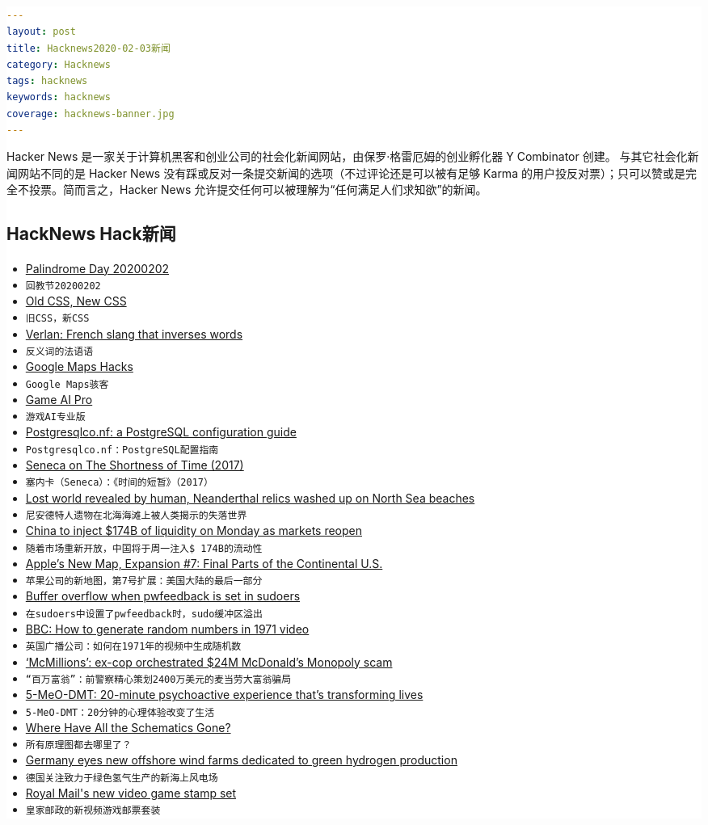 ```yaml
---
layout: post
title: Hacknews2020-02-03新闻
category: Hacknews
tags: hacknews
keywords: hacknews
coverage: hacknews-banner.jpg
---
```


Hacker News 是一家关于计算机黑客和创业公司的社会化新闻网站，由保罗·格雷厄姆的创业孵化器 Y Combinator 创建。
与其它社会化新闻网站不同的是 Hacker News 没有踩或反对一条提交新闻的选项（不过评论还是可以被有足够 Karma 的用户投反对票）；只可以赞或是完全不投票。简而言之，Hacker News 允许提交任何可以被理解为“任何满足人们求知欲”的新闻。

## HackNews Hack新闻


- [Palindrome Day 20200202](https://blog.sumymus.de/palindrome-day-20200202)
- `回教节20200202`
- [Old CSS, New CSS](https://eev.ee/blog/2020/02/01/old-css-new-css/)
- `旧CSS，新CSS`
- [Verlan: French slang that inverses words](https://en.wikipedia.org/wiki/Verlan)
- `反义词的法语语`
- [Google Maps Hacks](http://www.simonweckert.com/googlemapshacks.html)
- `Google Maps骇客`
- [Game AI Pro](http://www.gameaipro.com/)
- `游戏AI专业版`
- [Postgresqlco.nf: a PostgreSQL configuration guide](https://postgresqlco.nf/)
- `Postgresqlco.nf：PostgreSQL配置指南`
- [Seneca on The Shortness of Time (2017)](https://fs.blog/2017/03/seneca-on-the-shortness-of-time/)
- `塞内卡（Seneca）：《时间的短暂》（2017）`
- [Lost world revealed by human, Neanderthal relics washed up on North Sea beaches](https://www.sciencemag.org/news/2020/01/relics-washed-beaches-reveal-lost-world-beneath-north-sea)
- `尼安德特人遗物在北海海滩上被人类揭示的失落世界`
- [China to inject $174B of liquidity on Monday as markets reopen](https://www.reuters.com/article/us-china-health-cenbank/china-to-inject-174-billion-of-liquidity-on-monday-as-markets-reopen-idUSKBN1ZW074)
- `随着市场重新开放，中国将于周一注入$ 174B的流动性`
- [Apple’s New Map, Expansion #7: Final Parts of the Continental U.S.](https://www.justinobeirne.com/new-apple-maps-continental-united-states)
- `苹果公司的新地图，第7号扩展：美国大陆的最后一部分`
- [Buffer overflow when pwfeedback is set in sudoers](https://www.sudo.ws/alerts/pwfeedback.html)
- `在sudoers中设置了pwfeedback时，sudo缓冲区溢出`
- [BBC: How to generate random numbers in 1971 video](https://www.facebook.com/BBCArchive/videos/1016305638735073/)
- `英国广播公司：如何在1971年的视频中生成随机数`
- [‘McMillions’: ex-cop orchestrated $24M McDonald’s Monopoly scam](https://nypost.com/2020/02/01/mcmillions-how-ex-cop-orchestrated-24-million-mcdonalds-monopoly-scam/)
- `“百万富翁”：前警察精心策划2400万美元的麦当劳大富翁骗局`
- [5-MeO-DMT: 20-minute psychoactive experience that’s transforming lives](https://www.forbes.com/sites/davidcarpenter/2020/02/02/5-meo-dmt-the-20-minute-psychoactive-toad-experience-thats-transforming-lives/)
- `5-MeO-DMT：20分钟的心理体验改变了生活`
- [Where Have All the Schematics Gone?](https://groups.io/g/TekScopes/message/163878)
- `所有原理图都去哪里了？`
- [Germany eyes new offshore wind farms dedicated to green hydrogen production](https://www.rechargenews.com/wind/germany-eyes-new-offshore-wind-farms-dedicated-to-green-hydrogen-production/2-1-748198)
- `德国关注致力于绿色氢气生产的新海上风电场`
- [Royal Mail's new video game stamp set](https://www.digitalartsonline.co.uk/features/graphic-design/story-behind-royal-mails-new-video-game-stamp-set/)
- `皇家邮政的新视频游戏邮票套装`